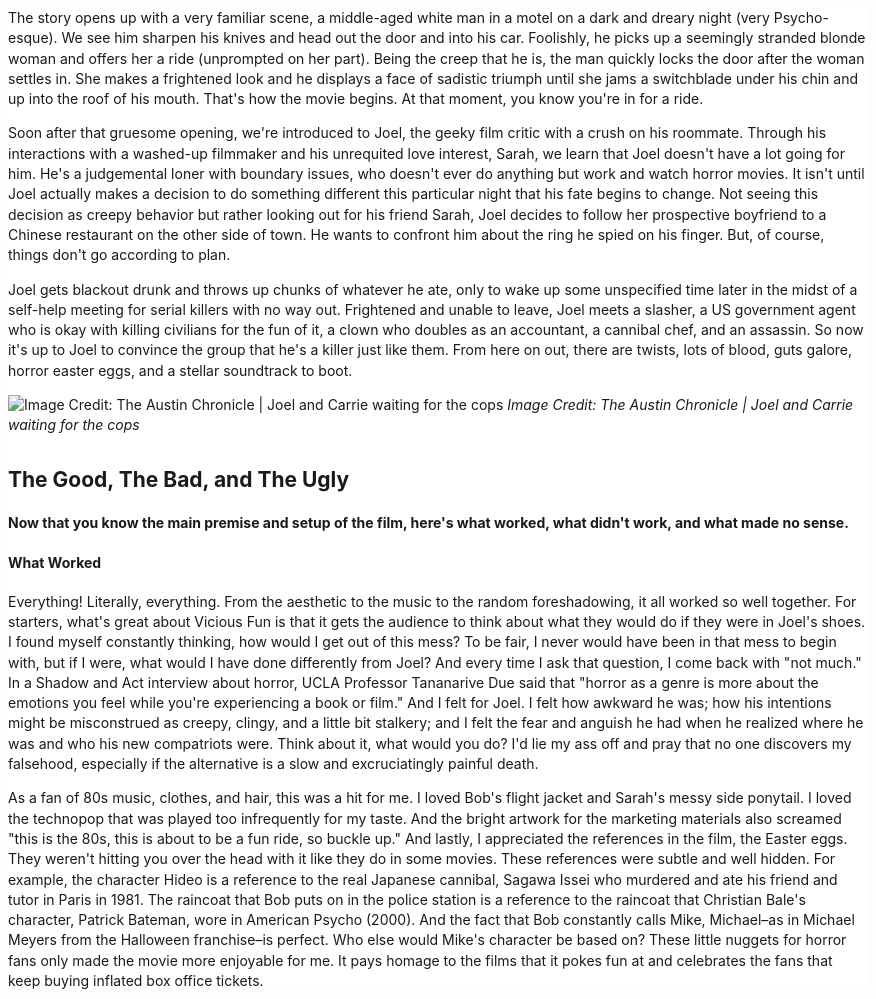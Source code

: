 The story opens up with a very familiar scene, a middle-aged white man in a motel on a dark and dreary night (very Psycho-esque).  We see him sharpen his knives and head out the door and into his car.  Foolishly, he picks up a seemingly stranded blonde woman and offers her a ride (unprompted on her part).  Being the creep that he is, the man quickly locks the door after the woman settles in.  She makes a frightened look and he displays a face of sadistic triumph until she jams a switchblade under his chin and up into the roof of his mouth.  That's how the movie begins.  At that moment, you know you're in for a ride.

Soon after that gruesome opening, we're introduced to Joel, the geeky film critic with a crush on his roommate.  Through his interactions with a washed-up filmmaker and his unrequited love interest, Sarah, we learn that Joel doesn't have a lot going for him.  He's a judgemental loner with boundary issues, who doesn't ever do anything but work and watch horror movies.  It isn't until Joel actually makes a decision to do something different this particular night that his fate begins to change.  Not seeing this decision as creepy behavior but rather looking out for his friend Sarah, Joel decides to follow her prospective boyfriend to a Chinese restaurant on the other side of town.  He wants to confront him about the ring he spied on his finger. But, of course, things don't go according to plan.  

Joel gets blackout drunk and throws up chunks of whatever he ate, only to wake up some unspecified time later in the midst of a self-help meeting for serial killers with no way out. Frightened and unable to leave, Joel meets a slasher, a US government agent who is okay with killing civilians for the fun of it, a clown who doubles as an accountant, a cannibal chef, and an assassin.  So now it's up to Joel to convince the group that he's a killer just like them. From here on out, there are twists, lots of blood, guts galore, horror easter eggs, and a stellar soundtrack to boot.  

![Image Credit: The Austin Chronicle | Joel and Carrie waiting for the cops](https://res.cloudinary.com/think-halcyon-llc/image/upload/v1673072996/The%20Fright%20Queen/Reviews/Movies/Vicious%20Fun%20Review/vicious-fun_theAustinChronicle_yhtua7.jpg)
*Image Credit: The Austin Chronicle | Joel and Carrie waiting for the cops*

## The Good, The Bad, and The Ugly

**Now that you know the main premise and setup of the film, here's what worked, what didn't work, and what made no sense.**

#### What Worked

Everything!  Literally, everything.  From the aesthetic to the music to the random foreshadowing, it all worked so well together.  For starters, what's great about Vicious Fun is that it gets the audience to think about what they would do if they were in Joel's shoes.  I found myself constantly thinking, how would I get out of this mess? To be fair, I never would have been in that mess to begin with, but if I were, what would I have done differently from Joel? And every time I ask that question, I come back with "not much."  In a Shadow and Act interview about horror, UCLA Professor Tananarive Due said that "horror as a genre is more about the emotions you feel while you're experiencing a book or film."  And I felt for Joel.  I felt how awkward he was; how his intentions might be misconstrued as creepy, clingy, and a little bit stalkery; and I felt the fear and anguish he had when he realized where he was and who his new compatriots were.  Think about it, what would you do?  I'd lie my ass off and pray that no one discovers my falsehood, especially if the alternative is a slow and excruciatingly painful death.

As a fan of 80s music, clothes, and hair, this was a hit for me. I loved Bob's flight jacket and Sarah's messy side ponytail.  I loved the technopop that was played too infrequently for my taste.  And the bright artwork for the marketing materials also screamed "this is the 80s, this is about to be a fun ride, so buckle up." And lastly, I appreciated the references in the film, the Easter eggs.  They weren't hitting you over the head with it like they do in some movies.  These references were subtle and well hidden.  For example, the character Hideo is a reference to the real Japanese cannibal, Sagawa Issei who murdered and ate his friend and tutor in Paris in 1981.  The raincoat that Bob puts on in the police station is a reference to the raincoat that Christian Bale's character, Patrick Bateman, wore in American Psycho (2000).  And the fact that Bob constantly calls Mike, Michael–as in Michael Meyers from the Halloween franchise–is perfect. Who else would Mike's character be based on?  These little nuggets for horror fans only made the movie more enjoyable for me.  It pays homage to the films that it pokes fun at and celebrates the fans that keep buying inflated box office tickets.
